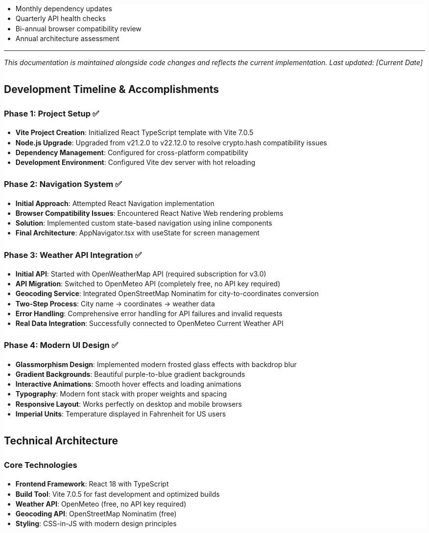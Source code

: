 - Monthly dependency updates
- Quarterly API health checks
- Bi-annual browser compatibility review
- Annual architecture assessment

---

*This documentation is maintained alongside code changes and reflects the current implementation. Last updated: [Current Date]*

## Development Timeline & Accomplishments

### Phase 1: Project Setup ✅

- **Vite Project Creation**: Initialized React TypeScript template with Vite 7.0.5
- **Node.js Upgrade**: Upgraded from v21.2.0 to v22.12.0 to resolve crypto.hash compatibility issues
- **Dependency Management**: Configured for cross-platform compatibility
- **Development Environment**: Configured Vite dev server with hot reloading

### Phase 2: Navigation System ✅

- **Initial Approach**: Attempted React Navigation implementation
- **Browser Compatibility Issues**: Encountered React Native Web rendering problems
- **Solution**: Implemented custom state-based navigation using inline components
- **Final Architecture**: AppNavigator.tsx with useState for screen management

### Phase 3: Weather API Integration ✅

- **Initial API**: Started with OpenWeatherMap API (required subscription for v3.0)
- **API Migration**: Switched to OpenMeteo API (completely free, no API key required)
- **Geocoding Service**: Integrated OpenStreetMap Nominatim for city-to-coordinates conversion
- **Two-Step Process**: City name → coordinates → weather data
- **Error Handling**: Comprehensive error handling for API failures and invalid requests
- **Real Data Integration**: Successfully connected to OpenMeteo Current Weather API

### Phase 4: Modern UI Design ✅

- **Glassmorphism Design**: Implemented modern frosted glass effects with backdrop blur
- **Gradient Backgrounds**: Beautiful purple-to-blue gradient backgrounds
- **Interactive Animations**: Smooth hover effects and loading animations
- **Typography**: Modern font stack with proper weights and spacing
- **Responsive Layout**: Works perfectly on desktop and mobile browsers
- **Imperial Units**: Temperature displayed in Fahrenheit for US users

## Technical Architecture

### Core Technologies

- **Frontend Framework**: React 18 with TypeScript
- **Build Tool**: Vite 7.0.5 for fast development and optimized builds
- **Weather API**: OpenMeteo (free, no API key required)
- **Geocoding API**: OpenStreetMap Nominatim (free)
- **Styling**: CSS-in-JS with modern design principles
